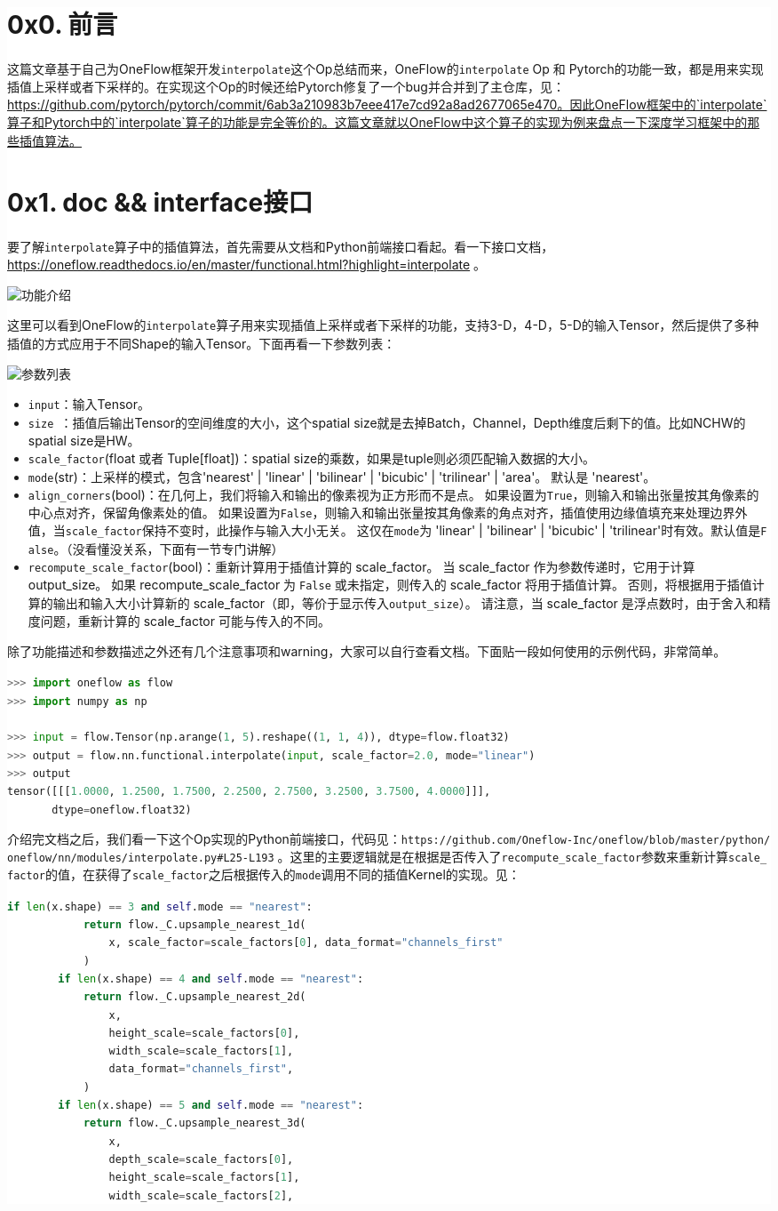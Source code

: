 # 0x0. 前言
这篇文章基于自己为OneFlow框架开发`interpolate`这个Op总结而来，OneFlow的`interpolate` Op 和 Pytorch的功能一致，都是用来实现插值上采样或者下采样的。在实现这个Op的时候还给Pytorch修复了一个bug并合并到了主仓库，见：https://github.com/pytorch/pytorch/commit/6ab3a210983b7eee417e7cd92a8ad2677065e470。因此OneFlow框架中的`interpolate`算子和Pytorch中的`interpolate`算子的功能是完全等价的。这篇文章就以OneFlow中这个算子的实现为例来盘点一下深度学习框架中的那些插值算法。

# 0x1. doc && interface接口
要了解`interpolate`算子中的插值算法，首先需要从文档和Python前端接口看起。看一下接口文档，https://oneflow.readthedocs.io/en/master/functional.html?highlight=interpolate 。

![功能介绍](https://img-blog.csdnimg.cn/e613fef4d3814f80b67c232b2f31421f.png?x-oss-process=image/watermark,type_ZHJvaWRzYW5zZmFsbGJhY2s,shadow_50,text_Q1NETiBAanVzdF9zb3J0,size_20,color_FFFFFF,t_70,g_se,x_16)

这里可以看到OneFlow的`interpolate`算子用来实现插值上采样或者下采样的功能，支持3-D，4-D，5-D的输入Tensor，然后提供了多种插值的方式应用于不同Shape的输入Tensor。下面再看一下参数列表：

![参数列表](https://img-blog.csdnimg.cn/36168ef1b69e4fe0bd72bab77effb756.png?x-oss-process=image/watermark,type_ZHJvaWRzYW5zZmFsbGJhY2s,shadow_50,text_Q1NETiBAanVzdF9zb3J0,size_20,color_FFFFFF,t_70,g_se,x_16)

- `input`：输入Tensor。
- `size `：插值后输出Tensor的空间维度的大小，这个spatial size就是去掉Batch，Channel，Depth维度后剩下的值。比如NCHW的spatial size是HW。
- `scale_factor`(float 或者 Tuple[float])：spatial size的乘数，如果是tuple则必须匹配输入数据的大小。
- `mode`(str)：上采样的模式，包含'nearest' | 'linear' | 'bilinear' | 'bicubic' | 'trilinear' | 'area'。 默认是 'nearest'。
- `align_corners`(bool)：在几何上，我们将输入和输出的像素视为正方形而不是点。 如果设置为`True`，则输入和输出张量按其角像素的中心点对齐，保留角像素处的值。 如果设置为`False`，则输入和输出张量按其角像素的角点对齐，插值使用边缘值填充来处理边界外值，当`scale_factor`保持不变时，此操作与输入大小无关。 这仅在`mode`为 'linear' | 'bilinear' | 'bicubic' | 'trilinear'时有效。默认值是`False`。（没看懂没关系，下面有一节专门讲解）
- `recompute_scale_factor`(bool)：重新计算用于插值计算的 scale_factor。 当 scale_factor 作为参数传递时，它用于计算 output_size。 如果 recompute_scale_factor 为 `False` 或未指定，则传入的 scale_factor 将用于插值计算。 否则，将根据用于插值计算的输出和输入大小计算新的 scale_factor（即，等价于显示传入`output_size`）。 请注意，当 scale_factor 是浮点数时，由于舍入和精度问题，重新计算的 scale_factor 可能与传入的不同。 

除了功能描述和参数描述之外还有几个注意事项和warning，大家可以自行查看文档。下面贴一段如何使用的示例代码，非常简单。

```python
>>> import oneflow as flow
>>> import numpy as np

>>> input = flow.Tensor(np.arange(1, 5).reshape((1, 1, 4)), dtype=flow.float32)
>>> output = flow.nn.functional.interpolate(input, scale_factor=2.0, mode="linear")
>>> output
tensor([[[1.0000, 1.2500, 1.7500, 2.2500, 2.7500, 3.2500, 3.7500, 4.0000]]],
       dtype=oneflow.float32)
```

介绍完文档之后，我们看一下这个Op实现的Python前端接口，代码见：`https://github.com/Oneflow-Inc/oneflow/blob/master/python/oneflow/nn/modules/interpolate.py#L25-L193` 。这里的主要逻辑就是在根据是否传入了`recompute_scale_factor`参数来重新计算`scale_factor`的值，在获得了`scale_factor`之后根据传入的`mode`调用不同的插值Kernel的实现。见：

```python
if len(x.shape) == 3 and self.mode == "nearest":
            return flow._C.upsample_nearest_1d(
                x, scale_factor=scale_factors[0], data_format="channels_first"
            )
        if len(x.shape) == 4 and self.mode == "nearest":
            return flow._C.upsample_nearest_2d(
                x,
                height_scale=scale_factors[0],
                width_scale=scale_factors[1],
                data_format="channels_first",
            )
        if len(x.shape) == 5 and self.mode == "nearest":
            return flow._C.upsample_nearest_3d(
                x,
                depth_scale=scale_factors[0],
                height_scale=scale_factors[1],
                width_scale=scale_factors[2],
```